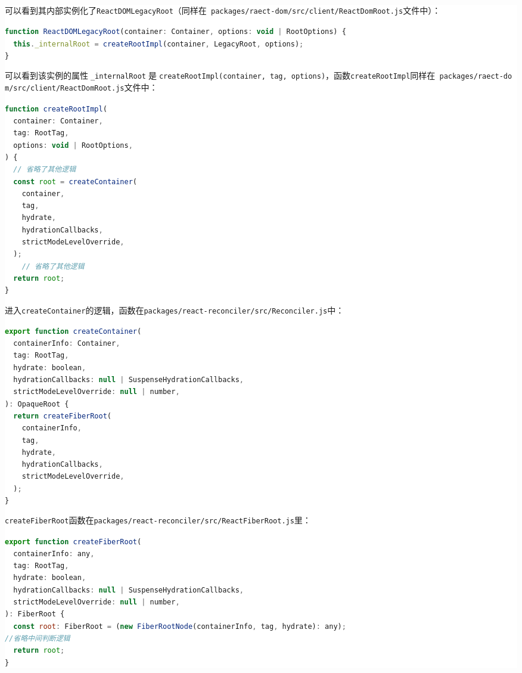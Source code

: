 可以看到其内部实例化了`ReactDOMLegacyRoot`（同样在` packages/raect-dom/src/client/ReactDomRoot.js`文件中）：

```js
function ReactDOMLegacyRoot(container: Container, options: void | RootOptions) {
  this._internalRoot = createRootImpl(container, LegacyRoot, options);
}
```

可以看到该实例的属性 `_internalRoot` 是 `createRootImpl(container, tag, options)`，函数`createRootImpl`同样在` packages/raect-dom/src/client/ReactDomRoot.js`文件中：

```js
function createRootImpl(
  container: Container,
  tag: RootTag,
  options: void | RootOptions,
) {
  // 省略了其他逻辑
  const root = createContainer(
    container,
    tag,
    hydrate,
    hydrationCallbacks,
    strictModeLevelOverride,
  );
	// 省略了其他逻辑
  return root;
}
```

进入`createContainer`的逻辑，函数在`packages/react-reconciler/src/Reconciler.js`中：

```js
export function createContainer(
  containerInfo: Container,
  tag: RootTag,
  hydrate: boolean,
  hydrationCallbacks: null | SuspenseHydrationCallbacks,
  strictModeLevelOverride: null | number,
): OpaqueRoot {
  return createFiberRoot(
    containerInfo,
    tag,
    hydrate,
    hydrationCallbacks,
    strictModeLevelOverride,
  );
}
```

`createFiberRoot`函数在`packages/react-reconciler/src/ReactFiberRoot.js`里：

```js
export function createFiberRoot(
  containerInfo: any,
  tag: RootTag,
  hydrate: boolean,
  hydrationCallbacks: null | SuspenseHydrationCallbacks,
  strictModeLevelOverride: null | number,
): FiberRoot {
  const root: FiberRoot = (new FiberRootNode(containerInfo, tag, hydrate): any);
//省略中间判断逻辑
  return root;
}
```

